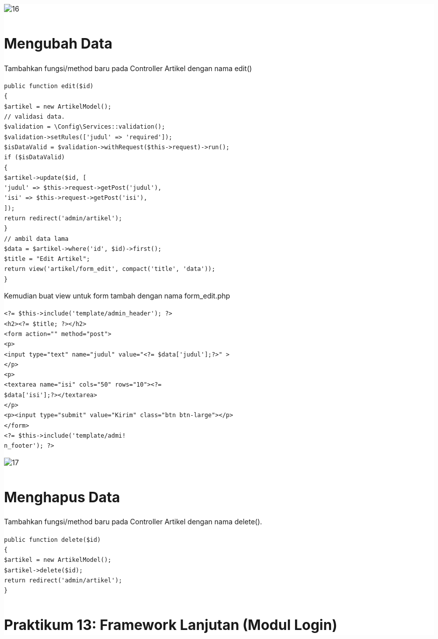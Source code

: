 ![16](https://user-images.githubusercontent.com/56244029/123346805-0b2f1880-d583-11eb-8b4b-23fcfb3adf54.png)

# Mengubah Data
Tambahkan fungsi/method baru pada Controller Artikel dengan nama edit()
```
public function edit($id)
{
$artikel = new ArtikelModel();
// validasi data.
$validation = \Config\Services::validation();
$validation->setRules(['judul' => 'required']);
$isDataValid = $validation->withRequest($this->request)->run();
if ($isDataValid)
{
$artikel->update($id, [
'judul' => $this->request->getPost('judul'),
'isi' => $this->request->getPost('isi'),
]);
return redirect('admin/artikel');
}
// ambil data lama
$data = $artikel->where('id', $id)->first();
$title = "Edit Artikel";
return view('artikel/form_edit', compact('title', 'data'));
}
```
Kemudian buat view untuk form tambah dengan nama form_edit.php
```
<?= $this->include('template/admin_header'); ?>
<h2><?= $title; ?></h2>
<form action="" method="post">
<p>
<input type="text" name="judul" value="<?= $data['judul'];?>" >
</p>
<p>
<textarea name="isi" cols="50" rows="10"><?=
$data['isi'];?></textarea>
</p>
<p><input type="submit" value="Kirim" class="btn btn-large"></p>
</form>
<?= $this->include('template/admi!
n_footer'); ?>
```

![17](https://user-images.githubusercontent.com/56244029/123348247-6fea7300-d583-11eb-8d17-9ec20b92f0c2.png)

# Menghapus Data
Tambahkan fungsi/method baru pada Controller Artikel dengan nama delete().
```
public function delete($id)
{
$artikel = new ArtikelModel();
$artikel->delete($id);
return redirect('admin/artikel');
}
```
# Praktikum 13: Framework Lanjutan (Modul Login)
